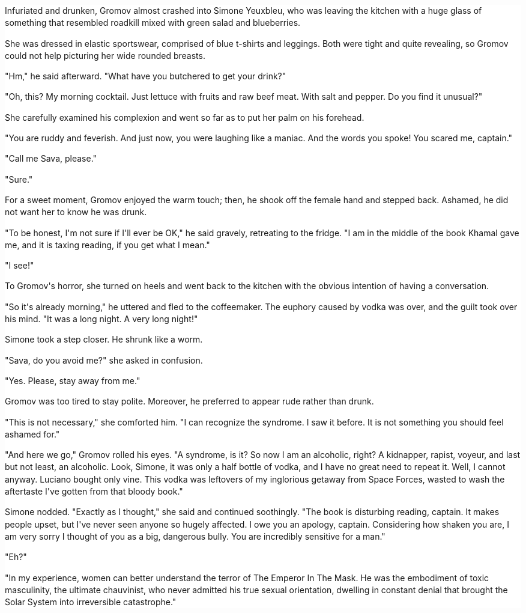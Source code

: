 Infuriated and drunken, Gromov almost crashed into Simone Yeuxbleu, who was leaving the kitchen with a huge glass of something that resembled roadkill mixed with green salad and blueberries.

She was dressed in elastic sportswear, comprised of blue t-shirts and leggings. Both were tight and quite revealing, so Gromov could not help picturing her wide rounded breasts.

"Hm," he said afterward. "What have you butchered to get your drink?"

"Oh, this? My morning cocktail. Just lettuce with fruits and raw beef meat. With salt and pepper. Do you find it unusual?"

She carefully examined his complexion and went so far as to put her palm on his forehead.

"You are ruddy and feverish. And just now, you were laughing like a maniac. And the words you spoke! You scared me, captain."

"Call me Sava, please."

"Sure."

For a sweet moment, Gromov enjoyed the warm touch; then, he shook off the female hand and stepped back. Ashamed, he did not want her to know he was drunk.

"To be honest, I'm not sure if I'll ever be OK," he said gravely, retreating to the fridge. "I am in the middle of the book Khamal gave me, and it is taxing reading, if you get what I mean."

"I see!"

To Gromov's horror, she turned on heels and went back to the kitchen with the obvious intention of having a conversation.

"So it's already morning," he uttered and fled to the coffeemaker. The euphory caused by vodka was over, and the guilt took over his mind. "It was a long night. A very long night!"

Simone took a step closer. He shrunk like a worm.

"Sava, do you avoid me?" she asked in confusion.

"Yes. Please, stay away from me."

Gromov was too tired to stay polite. Moreover, he preferred to appear rude rather than drunk.

"This is not necessary," she comforted him. "I can recognize the syndrome. I saw it before. It is not something you should feel ashamed for."

"And here we go," Gromov rolled his eyes. "A syndrome, is it? So now I am an alcoholic, right? A kidnapper, rapist, voyeur, and last but not least, an alcoholic. Look, Simone, it was only a half bottle of vodka, and I have no great need to repeat it. Well, I cannot anyway. Luciano bought only vine. This vodka was leftovers of my inglorious getaway from Space Forces, wasted to wash the aftertaste I've gotten from that bloody book."

Simone nodded. "Exactly as I thought," she said and continued soothingly. "The book is disturbing reading, captain. It makes people upset, but I've never seen anyone so hugely affected. I owe you an apology, captain. Considering how shaken you are, I am very sorry I thought of you as a big, dangerous bully. You are incredibly sensitive for a man."

"Eh?"

"In my experience, women can better understand the terror of The Emperor In The Mask. He was the embodiment of toxic masculinity, the ultimate chauvinist, who never admitted his true sexual orientation, dwelling in constant denial that brought the Solar System into irreversible catastrophe."

